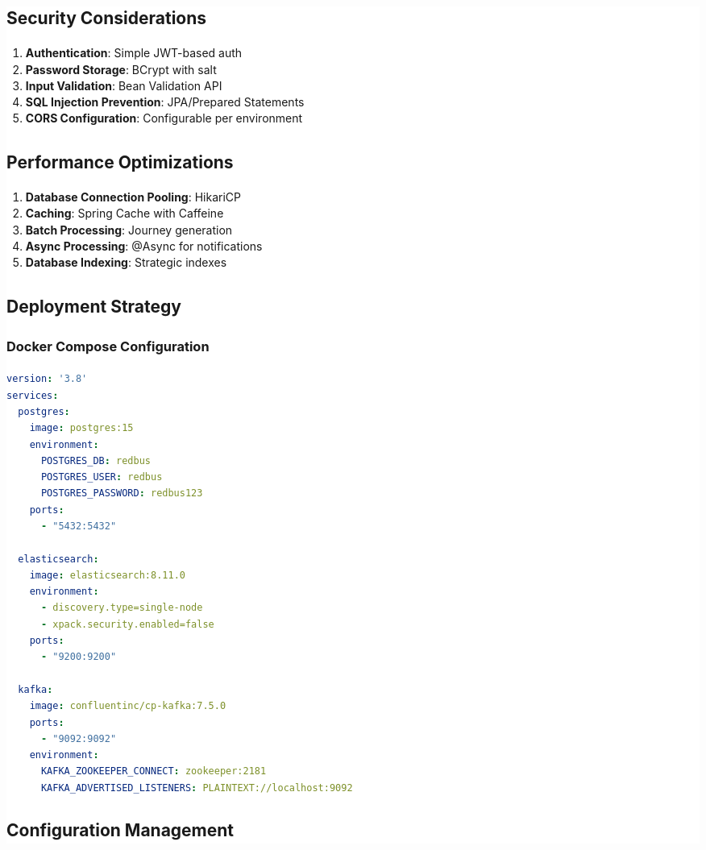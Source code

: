 ## Security Considerations

1. **Authentication**: Simple JWT-based auth
2. **Password Storage**: BCrypt with salt
3. **Input Validation**: Bean Validation API
4. **SQL Injection Prevention**: JPA/Prepared Statements
5. **CORS Configuration**: Configurable per environment

## Performance Optimizations

1. **Database Connection Pooling**: HikariCP
2. **Caching**: Spring Cache with Caffeine
3. **Batch Processing**: Journey generation
4. **Async Processing**: @Async for notifications
5. **Database Indexing**: Strategic indexes

## Deployment Strategy

### Docker Compose Configuration
```yaml
version: '3.8'
services:
  postgres:
    image: postgres:15
    environment:
      POSTGRES_DB: redbus
      POSTGRES_USER: redbus
      POSTGRES_PASSWORD: redbus123
    ports:
      - "5432:5432"
  
  elasticsearch:
    image: elasticsearch:8.11.0
    environment:
      - discovery.type=single-node
      - xpack.security.enabled=false
    ports:
      - "9200:9200"
  
  kafka:
    image: confluentinc/cp-kafka:7.5.0
    ports:
      - "9092:9092"
    environment:
      KAFKA_ZOOKEEPER_CONNECT: zookeeper:2181
      KAFKA_ADVERTISED_LISTENERS: PLAINTEXT://localhost:9092
```

## Configuration Management
